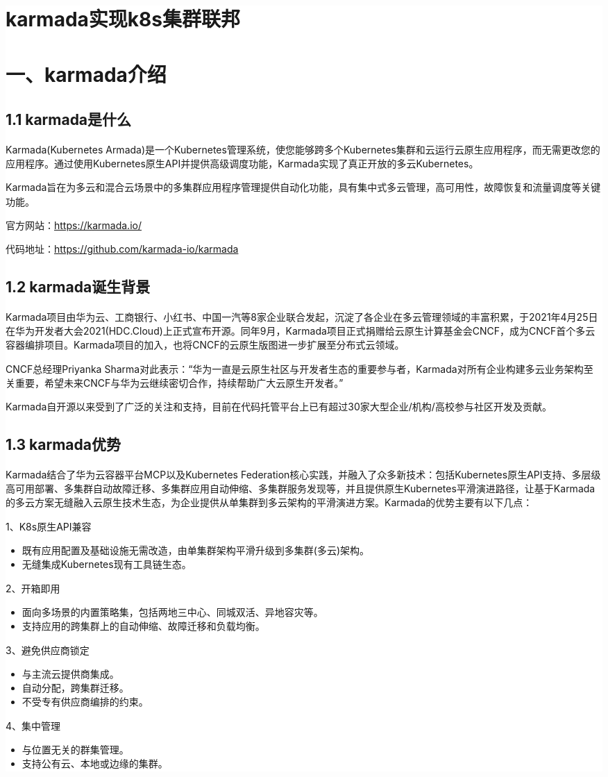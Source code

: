 # karmada实现k8s集群联邦

# 一、karmada介绍

## 1.1 karmada是什么

Karmada(Kubernetes Armada)是一个Kubernetes管理系统，使您能够跨多个Kubernetes集群和云运行云原生应用程序，而无需更改您的应用程序。通过使用Kubernetes原生API并提供高级调度功能，Karmada实现了真正开放的多云Kubernetes。

Karmada旨在为多云和混合云场景中的多集群应用程序管理提供自动化功能，具有集中式多云管理，高可用性，故障恢复和流量调度等关键功能。

官方网站：https://karmada.io/

代码地址：https://github.com/karmada-io/karmada



## 1.2 karmada诞生背景

Karmada项目由华为云、工商银行、小红书、中国一汽等8家企业联合发起，沉淀了各企业在多云管理领域的丰富积累，于2021年4月25日在华为开发者大会2021(HDC.Cloud)上正式宣布开源。同年9月，Karmada项目正式捐赠给云原生计算基金会CNCF，成为CNCF首个多云容器编排项目。Karmada项目的加入，也将CNCF的云原生版图进一步扩展至分布式云领域。

CNCF总经理Priyanka Sharma对此表示：“华为一直是云原生社区与开发者生态的重要参与者，Karmada对所有企业构建多云业务架构至关重要，希望未来CNCF与华为云继续密切合作，持续帮助广大云原生开发者。”

Karmada自开源以来受到了广泛的关注和支持，目前在代码托管平台上已有超过30家大型企业/机构/高校参与社区开发及贡献。



## 1.3 karmada优势

Karmada结合了华为云容器平台MCP以及Kubernetes Federation核心实践，并融入了众多新技术：包括Kubernetes原生API支持、多层级高可用部署、多集群自动故障迁移、多集群应用自动伸缩、多集群服务发现等，并且提供原生Kubernetes平滑演进路径，让基于Karmada的多云方案无缝融入云原生技术生态，为企业提供从单集群到多云架构的平滑演进方案。Karmada的优势主要有以下几点：

1、K8s原生API兼容

- 既有应用配置及基础设施无需改造，由单集群架构平滑升级到多集群(多云)架构。
- 无缝集成Kubernetes现有工具链生态。

2、开箱即用

- 面向多场景的内置策略集，包括两地三中心、同城双活、异地容灾等。
- 支持应用的跨集群上的自动伸缩、故障迁移和负载均衡。

3、避免供应商锁定

- 与主流云提供商集成。
- 自动分配，跨集群迁移。
- 不受专有供应商编排的约束。

4、集中管理

- 与位置无关的群集管理。
- 支持公有云、本地或边缘的集群。
